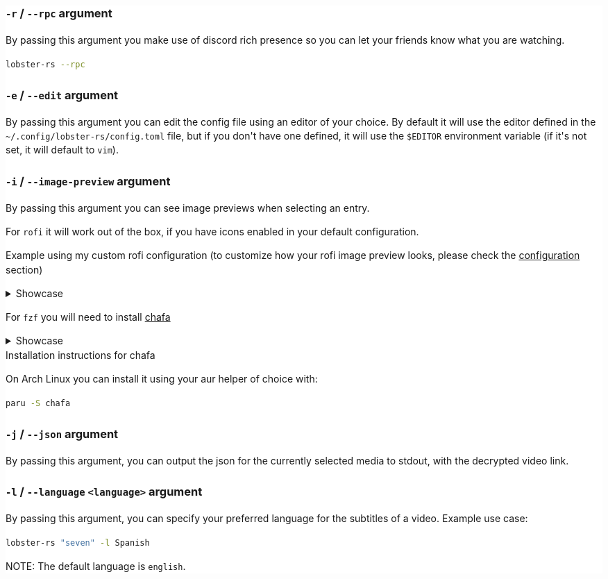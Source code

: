 ### `-r` / `--rpc` argument

By passing this argument you make use of discord rich presence so you can let
your friends know what you are watching.

```sh
lobster-rs --rpc
```

### `-e` / `--edit` argument

By passing this argument you can edit the config file using an editor of your
choice. By default it will use the editor defined in the `~/.config/lobster-rs/config.toml`
file, but if you don't have one defined, it will use the `$EDITOR` environment
variable (if it's not set, it will default to `vim`).

### `-i` / `--image-preview` argument

By passing this argument you can see image previews when selecting an entry.

For `rofi` it will work out of the box, if you have icons enabled in your
default configuration.

Example using my custom rofi configuration (to customize how your rofi image
preview looks, please check the [configuration](#configuration) section)

<details><summary>Showcase</summary></details>

For `fzf` you will need to install
[chafa](https://github.com/hpjansson/chafa/)

<details><summary>Showcase</summary></details>

<summary>Installation instructions for chafa</summary>

On Arch Linux you can install it using your aur helper of choice with:

```sh
paru -S chafa
```

### `-j` / `--json` argument

By passing this argument, you can output the json for the currently selected
media to stdout, with the decrypted video link.

### `-l` / `--language` `<language>` argument

By passing this argument, you can specify your preferred language for the
subtitles of a video. 
Example use case:

```sh
lobster-rs "seven" -l Spanish
```

NOTE: The default language is `english`.
